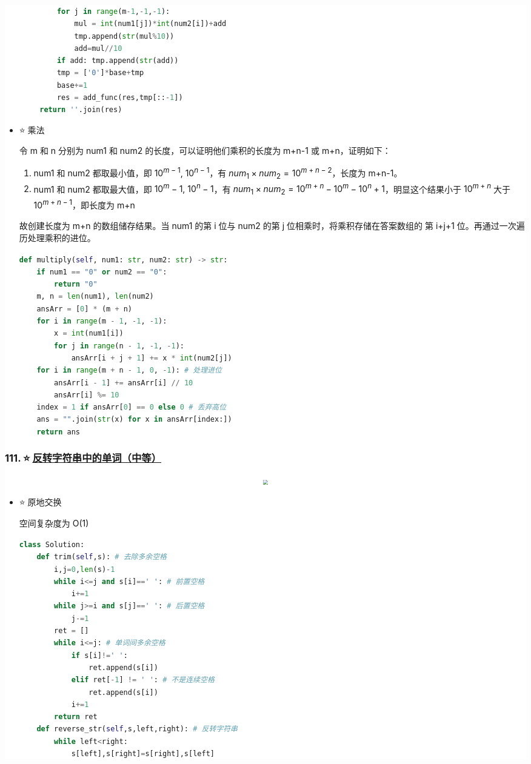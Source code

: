   ```python
              for j in range(m-1,-1,-1):
                  mul = int(num1[j])*int(num2[i])+add
                  tmp.append(str(mul%10))
                  add=mul//10
              if add: tmp.append(str(add))
              tmp = ['0']*base+tmp
              base+=1
              res = add_func(res,tmp[::-1])
          return ''.join(res)
  ```

* ⭐️ 乘法

  令 m 和 n 分别为 num1 和 num2 的长度，可以证明他们乘积的长度为 m+n-1 或 m+n，证明如下：

  1. num1 和 num2 都取最小值，即 $10^{m-1},\ 10^{n-1}$，有 $num_1\times num_2=10^{m+n-2}$，长度为 m+n-1。
  2. num1 和 num2 都取最大值，即 $10^{m}-1,\ 10^{n}-1$，有 $num_1\times num_2=10^{m+n}-10^m-10^n+1$，明显这个结果小于 $10^{m+n}$ 大于 $10^{m+n-1}$，即长度为 m+n

  故创建长度为 m+n 的数组储存结果。当 num1 的第 i 位与 num2 的第 j 位相乘时，将乘积存储在答案数组的 第 i+j+1 位。再通过一次遍历处理乘积的进位。

  ```python
  def multiply(self, num1: str, num2: str) -> str:
      if num1 == "0" or num2 == "0":
          return "0"
      m, n = len(num1), len(num2)
      ansArr = [0] * (m + n)
      for i in range(m - 1, -1, -1):
          x = int(num1[i])
          for j in range(n - 1, -1, -1):
              ansArr[i + j + 1] += x * int(num2[j])
      for i in range(m + n - 1, 0, -1): # 处理进位
          ansArr[i - 1] += ansArr[i] // 10
          ansArr[i] %= 10
      index = 1 if ansArr[0] == 0 else 0 # 丢弃高位
      ans = "".join(str(x) for x in ansArr[index:])
      return ans
  ```

### 111. ⭐️ [反转字符串中的单词（中等）](https://leetcode.cn/problems/reverse-words-in-a-string/)

<div align=center><img src="e111.png" style="zoom:50%;" /></div>

* ⭐️ 原地交换

  空间复杂度为 O(1)

  ```python
  class Solution:
      def trim(self,s): # 去除多余空格
          i,j=0,len(s)-1
          while i<=j and s[i]==' ': # 前置空格
              i+=1
          while j>=i and s[j]==' ': # 后置空格
              j-=1
          ret = []
          while i<=j: # 单词间多余空格
              if s[i]!=' ':
                  ret.append(s[i])
              elif ret[-1] != ' ': # 不是连续空格
                  ret.append(s[i])
              i+=1
          return ret
      def reverse_str(self,s,left,right): # 反转字符串
          while left<right:
              s[left],s[right]=s[right],s[left]
  ```